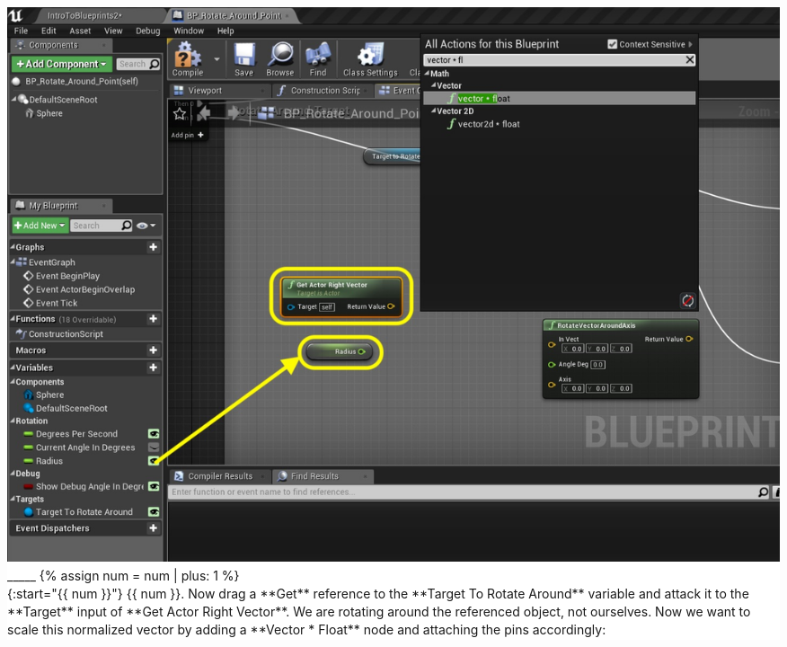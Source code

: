 <img src="images/RadiusRightVector.jpg"  class= "img-fluid"  alt="Create new sprite with button">  
</div>
</div>
_____
{% assign num = num | plus: 1 %}
<div class = "row">
<div class="col-12 col-lg-4 col align-self-center">
<div markdown = "1">
{:start="{{ num }}"}
{{ num }}. Now drag a **Get** reference to the **Target To Rotate Around** variable and attack it to the **Target** input of **Get Actor Right Vector**.  We are rotating around the referenced object, not ourselves.  Now we want to scale this normalized vector by adding a **Vector * Float** node and attaching the pins accordingly:
</div>
</div>
<div class="col-12 col-lg-8">